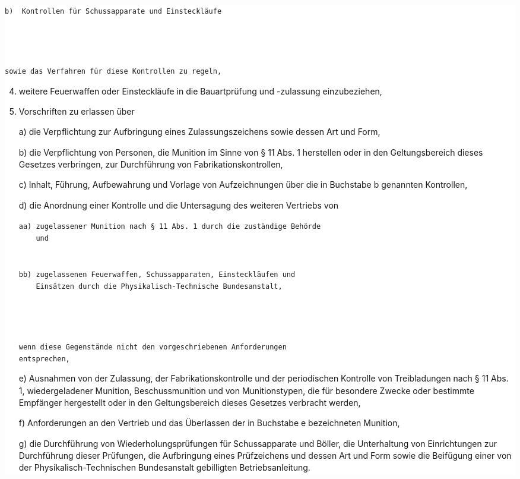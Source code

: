 
    b)  Kontrollen für Schussapparate und Einsteckläufe




    sowie das Verfahren für diese Kontrollen zu regeln,


4.  weitere Feuerwaffen oder Einsteckläufe in die Bauartprüfung und
    -zulassung einzubeziehen,


5.  Vorschriften zu erlassen über

    a)  die Verpflichtung zur Aufbringung eines Zulassungszeichens sowie
        dessen Art und Form,


    b)  die Verpflichtung von Personen, die Munition im Sinne von § 11 Abs. 1
        herstellen oder in den Geltungsbereich dieses Gesetzes verbringen, zur
        Durchführung von Fabrikationskontrollen,


    c)  Inhalt, Führung, Aufbewahrung und Vorlage von Aufzeichnungen über die
        in Buchstabe b genannten Kontrollen,


    d)  die Anordnung einer Kontrolle und die Untersagung des weiteren
        Vertriebs von

        aa) zugelassener Munition nach § 11 Abs. 1 durch die zuständige Behörde
            und


        bb) zugelassenen Feuerwaffen, Schussapparaten, Einsteckläufen und
            Einsätzen durch die Physikalisch-Technische Bundesanstalt,




        wenn diese Gegenstände nicht den vorgeschriebenen Anforderungen
        entsprechen,


    e)  Ausnahmen von der Zulassung, der Fabrikationskontrolle und der
        periodischen Kontrolle von Treibladungen nach § 11 Abs. 1,
        wiedergeladener Munition, Beschussmunition und von Munitionstypen, die
        für besondere Zwecke oder bestimmte Empfänger hergestellt oder in den
        Geltungsbereich dieses Gesetzes verbracht werden,


    f)  Anforderungen an den Vertrieb und das Überlassen der in Buchstabe e
        bezeichneten Munition,


    g)  die Durchführung von Wiederholungsprüfungen für Schussapparate und
        Böller, die Unterhaltung von Einrichtungen zur Durchführung dieser
        Prüfungen, die Aufbringung eines Prüfzeichens und dessen Art und Form
        sowie die Beifügung einer von der Physikalisch-Technischen
        Bundesanstalt gebilligten Betriebsanleitung.




